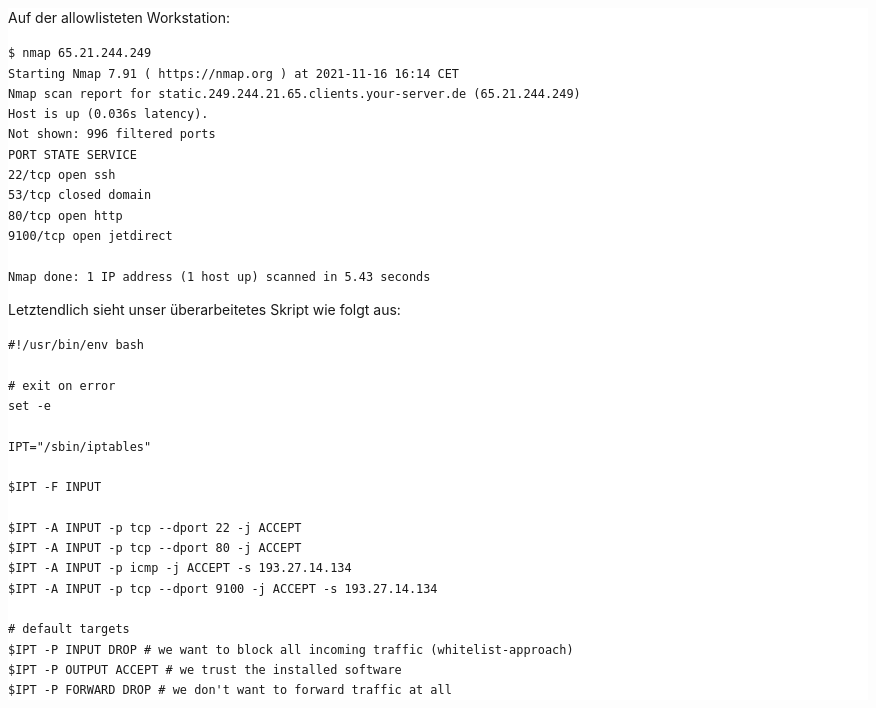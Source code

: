Auf der allowlisteten Workstation:

```shell
$ nmap 65.21.244.249
Starting Nmap 7.91 ( https://nmap.org ) at 2021-11-16 16:14 CET
Nmap scan report for static.249.244.21.65.clients.your-server.de (65.21.244.249)
Host is up (0.036s latency).
Not shown: 996 filtered ports
PORT STATE SERVICE
22/tcp open ssh
53/tcp closed domain
80/tcp open http
9100/tcp open jetdirect

Nmap done: 1 IP address (1 host up) scanned in 5.43 seconds
```

Letztendlich sieht unser überarbeitetes Skript wie folgt aus:

```shell
#!/usr/bin/env bash

# exit on error
set -e

IPT="/sbin/iptables"

$IPT -F INPUT

$IPT -A INPUT -p tcp --dport 22 -j ACCEPT
$IPT -A INPUT -p tcp --dport 80 -j ACCEPT
$IPT -A INPUT -p icmp -j ACCEPT -s 193.27.14.134
$IPT -A INPUT -p tcp --dport 9100 -j ACCEPT -s 193.27.14.134

# default targets
$IPT -P INPUT DROP # we want to block all incoming traffic (whitelist-approach)
$IPT -P OUTPUT ACCEPT # we trust the installed software
$IPT -P FORWARD DROP # we don't want to forward traffic at all
```

